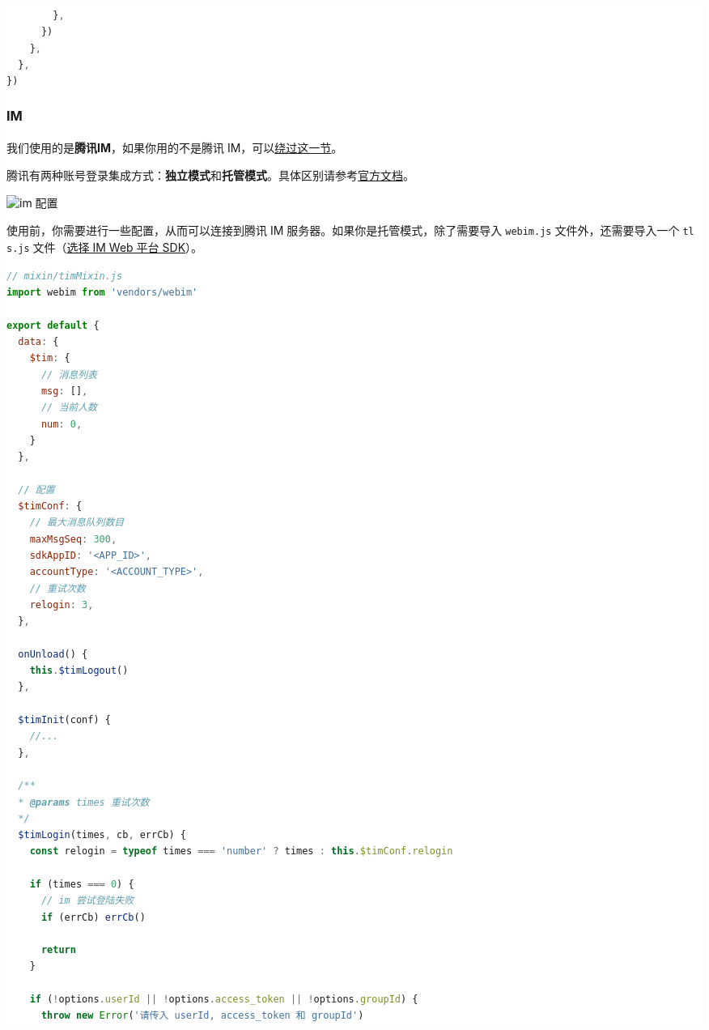 ```javascript
        },
      })
    },
  },
})
```

### IM

我们使用的是**腾讯IM**，如果你用的不是腾讯 IM，可以<a href="#%E7%9B%B4%E6%92%AD">绕过这一节</a>。

腾讯有两种账号登录集成方式：**独立模式**和**托管模式**。具体区别请参考[官方文档](https://cloud.tencent.com/document/product/268/7653)。

![im 配置](/images/2018/02/08/im-1.png)

使用前，你需要进行一些配置，从而可以连接到腾讯 IM 服务器。如果你是托管模式，除了需要导入 `webim.js` 文件外，还需要导入一个 `tls.js` 文件（[选择 IM Web 平台 SDK](https://cloud.tencent.com/product/im)）。

```javascript
// mixin/timMixin.js
import webim from 'vendors/webim'

export default {
  data: {
    $tim: {
      // 消息列表
      msg: [],
      // 当前人数
      num: 0,
    }
  },
  
  // 配置
  $timConf: {
    // 最大消息队列数目
    maxMsgSeq: 300,
    sdkAppID: '<APP_ID>',
    accountType: '<ACCOUNT_TYPE>',
    // 重试次数
    relogin: 3,
  },
  
  onUnload() {
    this.$timLogout()
  },
  
  $timInit(conf) {
    //...
  },
  
  /**
  * @params times 重试次数 
  */
  $timLogin(times, cb, errCb) {
    const relogin = typeof times === 'number' ? times : this.$timConf.relogin
    
    if (times === 0) {
      // im 尝试登陆失败
      if (errCb) errCb()

      return
    }

    if (!options.userId || !options.access_token || !options.groupId) {
      throw new Error('请传入 userId, access_token 和 groupId')
```